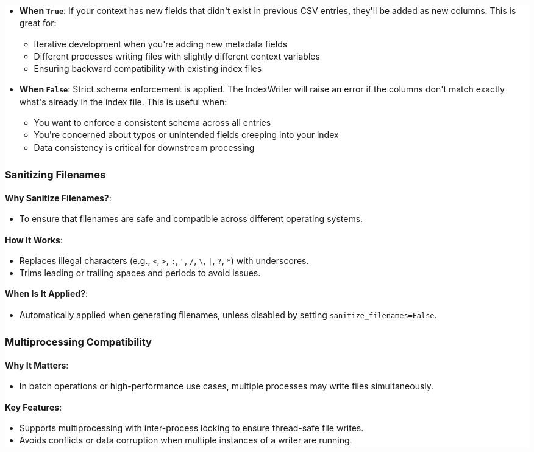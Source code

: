 - **When `True`**: If your context has new fields that didn't exist in previous CSV entries, they'll be added as new columns. This is great for:
  - Iterative development when you're adding new metadata fields
  - Different processes writing files with slightly different context variables
  - Ensuring backward compatibility with existing index files

- **When `False`**: Strict schema enforcement is applied. The IndexWriter will raise an error if the columns don't match exactly what's already in the index file. This is useful when:
  - You want to enforce a consistent schema across all entries
  - You're concerned about typos or unintended fields creeping into your index
  - Data consistency is critical for downstream processing

### Sanitizing Filenames

**Why Sanitize Filenames?**:

- To ensure that filenames are safe and compatible across different operating systems.  

**How It Works**:

- Replaces illegal characters (e.g., `<`, `>`, `:`, `"`, `/`, `\`, `|`, `?`, `*`) with underscores.  
- Trims leading or trailing spaces and periods to avoid issues.

**When Is It Applied?**:

- Automatically applied when generating filenames, unless disabled by setting `sanitize_filenames=False`.

### Multiprocessing Compatibility

**Why It Matters**:

- In batch operations or high-performance use cases, multiple processes may write files simultaneously.  

**Key Features**:

- Supports multiprocessing with inter-process locking to ensure thread-safe file writes.  
- Avoids conflicts or data corruption when multiple instances of a writer are running.

